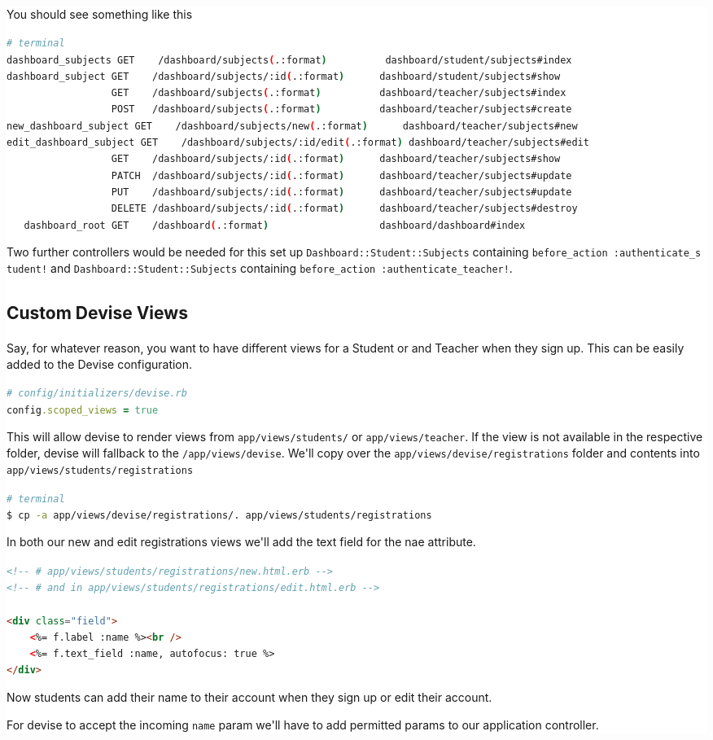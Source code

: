 You should see something like this

```sh
# terminal
dashboard_subjects GET    /dashboard/subjects(.:format)          dashboard/student/subjects#index
dashboard_subject GET    /dashboard/subjects/:id(.:format)      dashboard/student/subjects#show
                  GET    /dashboard/subjects(.:format)          dashboard/teacher/subjects#index
                  POST   /dashboard/subjects(.:format)          dashboard/teacher/subjects#create
new_dashboard_subject GET    /dashboard/subjects/new(.:format)      dashboard/teacher/subjects#new
edit_dashboard_subject GET    /dashboard/subjects/:id/edit(.:format) dashboard/teacher/subjects#edit
                  GET    /dashboard/subjects/:id(.:format)      dashboard/teacher/subjects#show
                  PATCH  /dashboard/subjects/:id(.:format)      dashboard/teacher/subjects#update
                  PUT    /dashboard/subjects/:id(.:format)      dashboard/teacher/subjects#update
                  DELETE /dashboard/subjects/:id(.:format)      dashboard/teacher/subjects#destroy
   dashboard_root GET    /dashboard(.:format)                   dashboard/dashboard#index
```

Two further controllers would be needed for this set up `Dashboard::Student::Subjects` containing `before_action :authenticate_student!` and `Dashboard::Student::Subjects` containing `before_action :authenticate_teacher!`.

## Custom Devise Views
Say, for whatever reason, you want to have different views for a Student or and Teacher when they sign up. This can be easily added to the Devise configuration.

```ruby
# config/initializers/devise.rb
config.scoped_views = true
```

This will allow devise to render views from `app/views/students/` or `app/views/teacher`. If the view is not available in the respective folder, devise will fallback to the `/app/views/devise`.
We'll copy over the `app/views/devise/registrations` folder and contents into `app/views/students/registrations`

```sh
# terminal
$ cp -a app/views/devise/registrations/. app/views/students/registrations
```

In both our new and edit registrations views we'll add the text field for the nae attribute.
```html
<!-- # app/views/students/registrations/new.html.erb -->
<!-- # and in app/views/students/registrations/edit.html.erb -->

<div class="field">
    <%= f.label :name %><br />
    <%= f.text_field :name, autofocus: true %>
</div>
```

Now students can add their name to their account when they sign up or edit their account.

For devise to accept the incoming `name` param we'll have to add permitted params to our application controller.
